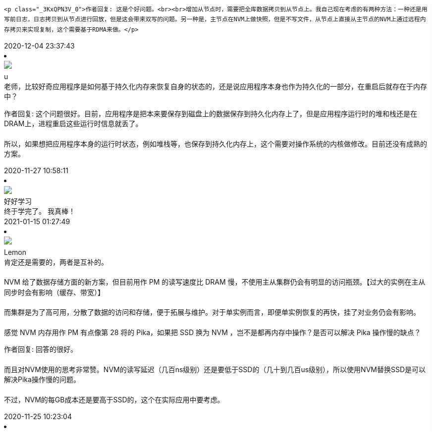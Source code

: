     <p class="_3KxQPN3V_0">作者回复: 这是个好问题。<br><br>增加从节点时，需要把全库数据拷贝到从节点上。我自己现在考虑的有两种方法：一种还是用写前日志，日志拷贝到从节点进行回放，但是这会带来双写的问题。另一种是，主节点在NVM上做快照，但是不写文件，从节点上直接从主节点的NVM上通过远程内存拷贝来实现复制，这个需要基于RDMA来做。</p>
  </div>
  <div class="_3klNVc4Z_0">
    <div class="_3Hkula0k_0">2020-12-04 23:37:43</div>
  </div>
</div>
</div>
</li>
<li>
<div class="_2sjJGcOH_0"><img src="https://static001.geekbang.org/account/avatar/00/11/66/34/0508d9e4.jpg"
  class="_3FLYR4bF_0">
<div class="_36ChpWj4_0">
  <div class="_2zFoi7sd_0"><span>u</span>
  </div>
  <div class="_2_QraFYR_0">老师，比较好奇应用程序是如何基于持久化内存来恢复自身的状态的，还是说应用程序本身也作为持久化的一部分，在重启后就存在于内存中？</div>
  <div class="_10o3OAxT_0">
    <p class="_3KxQPN3V_0">作者回复: 这个问题很好。目前，应用程序是把本来要保存到磁盘上的数据保存到持久化内存上了，但是应用程序运行时的堆和栈还是在DRAM上，进程重启这些运行时信息就丢了。<br><br>所以，如果想把应用程序本身的运行时状态，例如堆栈等，也保存到持久化内存上，这个需要对操作系统的内核做修改。目前还没有成熟的方案。</p>
  </div>
  <div class="_3klNVc4Z_0">
    <div class="_3Hkula0k_0">2020-11-27 10:58:11</div>
  </div>
</div>
</div>
</li>
<li>
<div class="_2sjJGcOH_0"><img src="https://static001.geekbang.org/account/avatar/00/1a/e3/8f/77b5a753.jpg"
  class="_3FLYR4bF_0">
<div class="_36ChpWj4_0">
  <div class="_2zFoi7sd_0"><span>好好学习</span>
  </div>
  <div class="_2_QraFYR_0">终于学完了。 我真棒！</div>
  <div class="_10o3OAxT_0">
    
  </div>
  <div class="_3klNVc4Z_0">
    <div class="_3Hkula0k_0">2021-01-15 01:27:49</div>
  </div>
</div>
</div>
</li>
<li>
<div class="_2sjJGcOH_0"><img src="https://static001.geekbang.org/account/avatar/00/20/99/5e/33481a74.jpg"
  class="_3FLYR4bF_0">
<div class="_36ChpWj4_0">
  <div class="_2zFoi7sd_0"><span>Lemon</span>
  </div>
  <div class="_2_QraFYR_0">肯定还是需要的，两者是互补的。<br><br>NVM 给了数据存储方面的新方案，但目前用作 PM 的读写速度比 DRAM 慢，不使用主从集群仍会有明显的访问瓶颈。【过大的实例在主从同步时会有影响（缓存、带宽）】<br><br>而集群是为了高可用，分散了数据的访问和存储，便于拓展与维护。对于单实例而言，即便单实例恢复的再快，挂了对业务仍会有影响。<br><br>感觉 NVM 内存用作 PM 有点像第 28 将的 Pika，如果把 SSD 换为 NVM ，岂不是都再内存中操作？是否可以解决 Pika 操作慢的缺点？</div>
  <div class="_10o3OAxT_0">
    <p class="_3KxQPN3V_0">作者回复: 回答的很好。<br><br>而且对NVM使用的思考非常赞。NVM的读写延迟（几百ns级别）还是要低于SSD的（几十到几百us级别），所以使用NVM替换SSD是可以解决Pika操作慢的问题。<br><br>不过，NVM的每GB成本还是要高于SSD的，这个在实际应用中要考虑。</p>
  </div>
  <div class="_3klNVc4Z_0">
    <div class="_3Hkula0k_0">2020-11-25 10:23:04</div>
  </div>
</div>
</div>
</li>
<li>